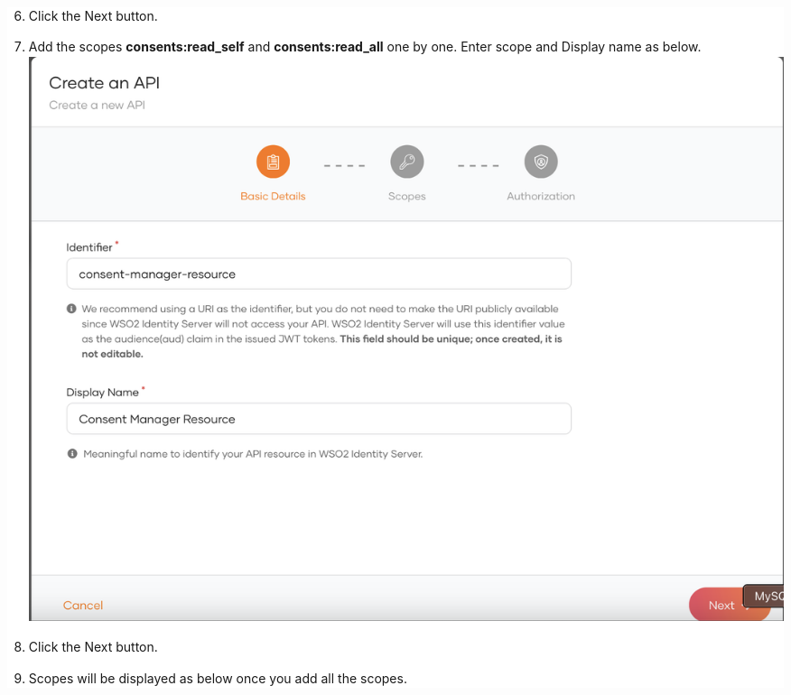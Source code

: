 6. Click the Next button.

7. Add the scopes **consents:read_self** and **consents:read_all** one by one. Enter scope and Display name as below.<br/> 
![create-api-resource-step2](../assets/img/learn/consent-manager/create-api-resource-step1.png)

6. Click the Next button.

8. Scopes will be displayed as below once you add all the scopes. <br/> 